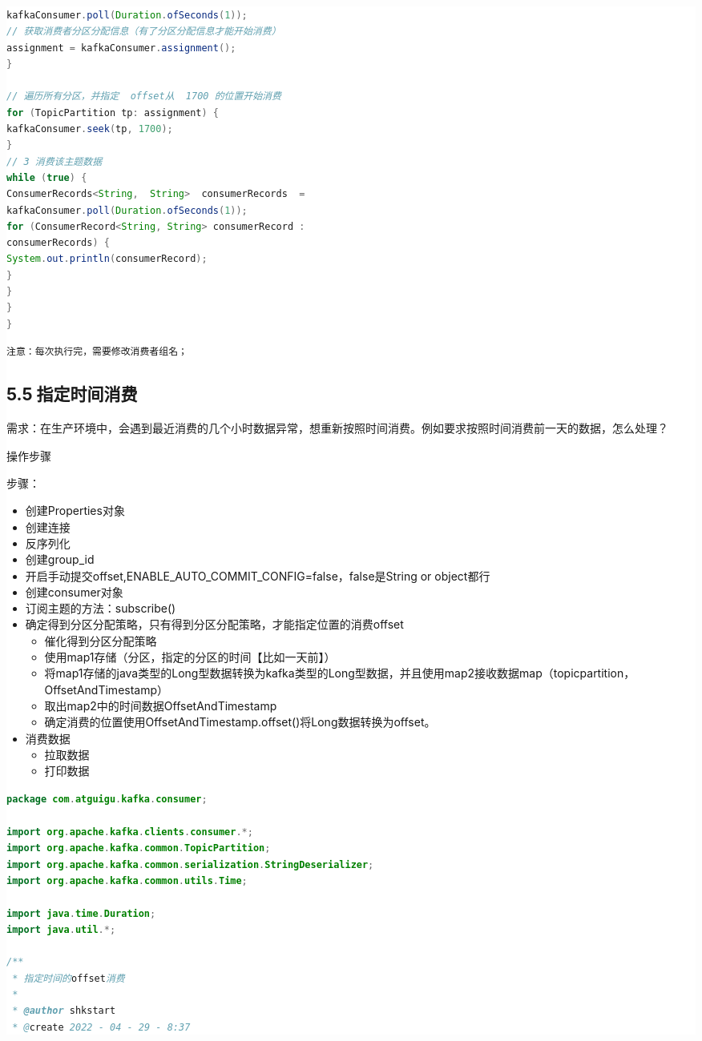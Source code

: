 ```java
kafkaConsumer.poll(Duration.ofSeconds(1));
// 获取消费者分区分配信息（有了分区分配信息才能开始消费） 
assignment = kafkaConsumer.assignment();
}
    
// 遍历所有分区，并指定  offset从  1700 的位置开始消费 
for (TopicPartition tp: assignment) {
kafkaConsumer.seek(tp, 1700); 
}
// 3 消费该主题数据 
while (true) {
ConsumerRecords<String,  String>  consumerRecords  = 
kafkaConsumer.poll(Duration.ofSeconds(1));
for (ConsumerRecord<String, String> consumerRecord : 
consumerRecords) {
System.out.println(consumerRecord); 
}
} 
}
}
```

`注意：每次执行完，需要修改消费者组名；`

## 5.5 指定时间消费

需求：在生产环境中，会遇到最近消费的几个小时数据异常，想重新按照时间消费。例如要求按照时间消费前一天的数据，怎么处理？

操作步骤

步骤：

- 创建Properties对象
- 创建连接
- 反序列化
- 创建group_id
- 开启手动提交offset,ENABLE_AUTO_COMMIT_CONFIG=false，false是String or object都行
- 创建consumer对象
- 订阅主题的方法：subscribe()
- 确定得到分区分配策略，只有得到分区分配策略，才能指定位置的消费offset
  - 催化得到分区分配策略 
  - 使用map1存储（分区，指定的分区的时间【比如一天前】）
  -  将map1存储的java类型的Long型数据转换为kafka类型的Long型数据，并且使用map2接收数据map（topicpartition，OffsetAndTimestamp）
  - 取出map2中的时间数据OffsetAndTimestamp
  - 确定消费的位置使用OffsetAndTimestamp.offset()将Long数据转换为offset。                                                                
- 消费数据
  - 拉取数据
  - 打印数据

```java
package com.atguigu.kafka.consumer;

import org.apache.kafka.clients.consumer.*;
import org.apache.kafka.common.TopicPartition;
import org.apache.kafka.common.serialization.StringDeserializer;
import org.apache.kafka.common.utils.Time;

import java.time.Duration;
import java.util.*;

/**
 * 指定时间的offset消费
 *
 * @author shkstart
 * @create 2022 - 04 - 29 - 8:37
```